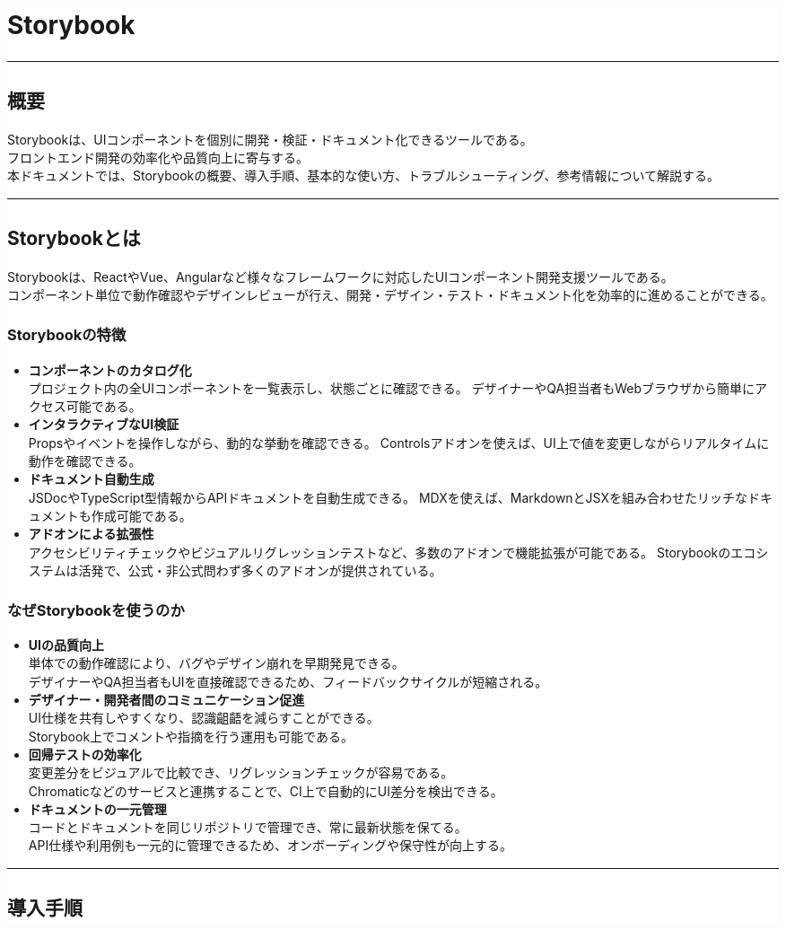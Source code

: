 # Storybook

---

## 概要

Storybookは、UIコンポーネントを個別に開発・検証・ドキュメント化できるツールである。  
フロントエンド開発の効率化や品質向上に寄与する。  
本ドキュメントでは、Storybookの概要、導入手順、基本的な使い方、トラブルシューティング、参考情報について解説する。

---

## Storybookとは

Storybookは、ReactやVue、Angularなど様々なフレームワークに対応したUIコンポーネント開発支援ツールである。  
コンポーネント単位で動作確認やデザインレビューが行え、開発・デザイン・テスト・ドキュメント化を効率的に進めることができる。

### Storybookの特徴

- **コンポーネントのカタログ化**  
  プロジェクト内の全UIコンポーネントを一覧表示し、状態ごとに確認できる。
  デザイナーやQA担当者もWebブラウザから簡単にアクセス可能である。
- **インタラクティブなUI検証**  
  Propsやイベントを操作しながら、動的な挙動を確認できる。
  Controlsアドオンを使えば、UI上で値を変更しながらリアルタイムに動作を確認できる。
- **ドキュメント自動生成**  
  JSDocやTypeScript型情報からAPIドキュメントを自動生成できる。
  MDXを使えば、MarkdownとJSXを組み合わせたリッチなドキュメントも作成可能である。
- **アドオンによる拡張性**  
  アクセシビリティチェックやビジュアルリグレッションテストなど、多数のアドオンで機能拡張が可能である。
  Storybookのエコシステムは活発で、公式・非公式問わず多くのアドオンが提供されている。

### なぜStorybookを使うのか

- **UIの品質向上**  
  単体での動作確認により、バグやデザイン崩れを早期発見できる。  
  デザイナーやQA担当者もUIを直接確認できるため、フィードバックサイクルが短縮される。
- **デザイナー・開発者間のコミュニケーション促進**  
  UI仕様を共有しやすくなり、認識齟齬を減らすことができる。  
  Storybook上でコメントや指摘を行う運用も可能である。
- **回帰テストの効率化**  
  変更差分をビジュアルで比較でき、リグレッションチェックが容易である。  
  Chromaticなどのサービスと連携することで、CI上で自動的にUI差分を検出できる。
- **ドキュメントの一元管理**  
  コードとドキュメントを同じリポジトリで管理でき、常に最新状態を保てる。  
  API仕様や利用例も一元的に管理できるため、オンボーディングや保守性が向上する。

---

## 導入手順
